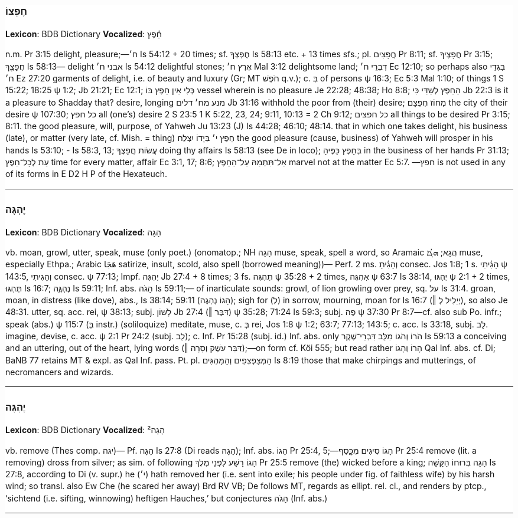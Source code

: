 
### חֶפְצוֹ
**Lexicon**: BDB Dictionary
**Vocalized**: חֵ֫פֶץ  

n.m. Pr 3:15 delight, pleasure;—ח׳ Is 54:12 + 20 times; sf. חֶפְצְךָ Is 58:13 etc. + 13 times sfs.; pl. חֲפָצִים Pr 8:11; sf. חֲפָצֶיךָ Pr 3:15; חֲפָצֶ֖ךָ Is 58:13— delight אבני ח׳ Is 54:12 delightful stones; אֶרֶץ ח׳ Mal 3:12 delightsome land; דִּבְרֵי ח׳ Ec 12:10; so perhaps also בִּגְדֵי ח׳ Ez 27:20 garments of delight, i.e. of beauty and luxury (Gr; MT חֹפֶשׁ q.v.); c. בְּ of persons ψ 16:3; Ec 5:3 Mal 1:10; of things 1 S 15:22; 18:25 ψ 1:2; Jb 21:21; Ec 12:1; כְּלִי אֵין חֵפֶץ בּוֹ vessel wherein is no pleasure Je 22:28; 48:38; Ho 8:8; הַחֵפֶץ לְשַׁדַּי כִּי Jb 22:3 is it a pleasure to Shadday that? desire, longing מנע מח׳ דלים Jb 31:16 withhold the poor from (their) desire; מְחוֹז חֶפְצָם the city of their desire ψ 107:30; כל חפץ all (one’s) desire 2 S 23:5 1 K 5:22, 23, 24; 9:11, 10:13 = 2 Ch 9:12; כל חפצים all things to be desired Pr 3:15; 8:11. the good pleasure, will, purpose, of Yahweh Ju 13:23 (J) Is 44:28; 46:10; 48:14. that in which one takes delight, his business (late), or matter (very late, cf. Mish. = thing) חֵפֶץ י׳ בְּיָדוֹ יִצְלַח the good pleasure (cause, business) of Yahweh will prosper in his hands Is 53:10; - Is 58:3, 13; עֲשׂוֹת חֲפָצֶךָ doing thy affairs Is 58:13 (see De in loco); בְּחֵפֶץ כַּפֶּיהָ in the business of her hands Pr 31:13; עֵת לְכָל־חֵפֶץ time for every matter, affair Ec 3:1, 17; 8:6; אַל־תִּתְמַהּ עַל־הַחֵפֶץ marvel not at the matter Ec 5:7. —חפץ is not used in any of its forms in E D2 H P of the Hexateuch.

---

### יֶהְגֶּה
**Lexicon**: BDB Dictionary
**Vocalized**: הָגָה  

vb. moan, growl, utter, speak, muse (only poet.) (onomatop.; NH הָגָה muse, speak, spell a word, so Aramaic הֲגָא; ܗܓܳܐ muse, especially Ethpa.; Arabic هَجَا satirize, insult, scold, also spell (borrowed meaning))— Perf. 2 ms. וְהָגִ֫יתָ consec. Jos 1:8; 1 s. הָגִ֫יתִי ψ 143:5, וְהָגִיתִי consec. ψ 77:13; Impf. יֶהְגֶּה Jb 27:4 + 8 times; 3 fs. תֶּהְגֶּה ψ 35:28 + 2 times, אֶהְגֶּה ψ 63:7 Is 38:14, יֶהְגּוּ ψ 2:1 + 2 times, תֶּהְגּוּ Is 16:7; נֶהְגֶּ֑ה Is 59:11; Inf. abs. הָגֹה Is 59:11;— of inarticulate sounds: growl, of lion growling over prey, sq. על Is 31:4. groan, moan, in distress (like dove), abs., Is 38:14; 59:11 (הָגוֹ נֶהְגֶּה); sigh for (לְ) in sorrow, mourning, moan for Is 16:7 (‖ יְיֵלִיל לְ), so also Je 48:31. utter, sq. acc. rei, ψ 38:13; subj. לָשׁוֹן Jb 27:4 (‖ דִּבֶּר) ψ 35:28; 71:24 Is 59:3; subj. פֶּה ψ 37:30 Pr 8:7—cf. also sub Po. infr.; speak (abs.) ψ 115:7 (בְּ instr.) (soliloquize) meditate, muse, c. בְּ rei, Jos 1:8 ψ 1:2; 63:7; 77:13; 143:5; c. acc. Is 33:18, subj. לֵב. imagine, devise, c. acc. ψ 2:1 Pr 24:2 (subj. לֵב); c. Inf. Pr 15:28 (subj. id.) Inf. abs. only הֹרוֹ וְהֹגוֹ מִלֵּב דִּבְרֵי־שֶׁקֶר Is 59:13 a conceiving and an uttering, out of the heart, lying words (‖ דַּבֵּר עשֶׁק וְסָרָה);—on form cf. Köi 555; but read rather הָרוֹ וְהָגוֹ Qal Inf. abs. cf. Di; BaNB 77 retains MT & expl. as Qal Inf. pass. Pt. pl. הַמְּצַפְצְפִים וְהַמַּהְגִּים Is 8:19 those that make chirpings and mutterings, of necromancers and wizards.

---

### יֶהְגֶּה
**Lexicon**: BDB Dictionary
**Vocalized**: הָגָה²  

vb. remove (Thes comp. יגה)— Pf. הָגָה Is 27:8 (Di reads הָגָהּ); Inf. abs. הָגוֹ Pr 25:4, 5;—הָגוֹ סִיגִים מִכָּ֑סֶף Pr 25:4 remove (lit. a removing) dross from silver; as sim. of following הָגוֹ רָשָׁע לִפְנֵי מֶלֶךְ Pr 25:5 remove (the) wicked before a king; הָגָה בְּרוּחוֹ הַקָּשָׁה Is 27:8, according to Di (v. supr.) he (י׳) hath removed her (i.e. sent into exile; his people under fig. of faithless wife) by his harsh wind; so transl. also Ew Che (he scared her away) Brd RV VB; De follows MT, regards as ellipt. rel. cl., and renders by ptcp., ‘sichtend (i.e. sifting, winnowing) heftigen Hauches,’ but conjectures הָגֹה (Inf. abs.)

---
